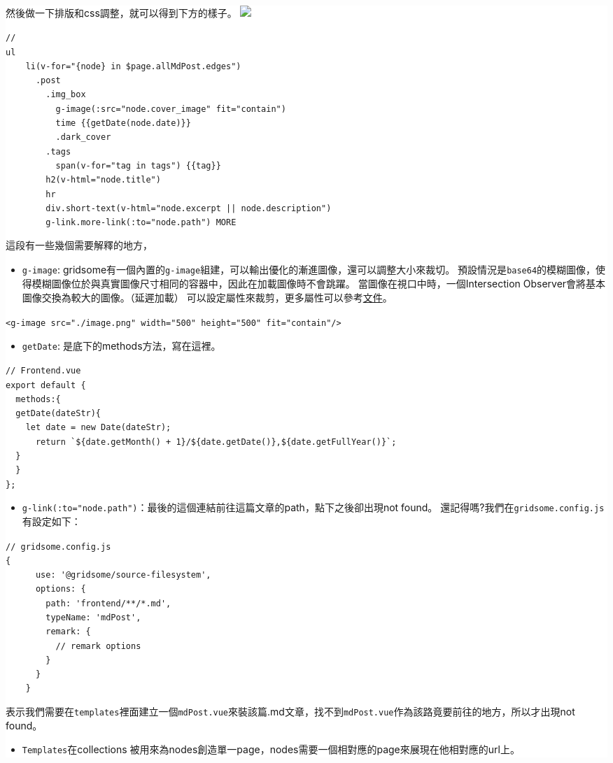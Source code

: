 然後做一下排版和css調整，就可以得到下方的樣子。
![](https://i.imgur.com/ZLjLl0r.png)
```typescript=
//
ul 
    li(v-for="{node} in $page.allMdPost.edges")
      .post
        .img_box
          g-image(:src="node.cover_image" fit="contain")
          time {{getDate(node.date)}} 
          .dark_cover
        .tags
          span(v-for="tag in tags") {{tag}}
        h2(v-html="node.title")
        hr
        div.short-text(v-html="node.excerpt || node.description")
        g-link.more-link(:to="node.path") MORE
```
這段有一些幾個需要解釋的地方，
* <code>g-image</code>: gridsome有一個內置的<code>g-image</code>組建，可以輸出優化的漸進圖像，還可以調整大小來裁切。
預設情況是<code>base64</code>的模糊圖像，使得模糊圖像位於與真實圖像尺寸相同的容器中，因此在加載圖像時不會跳躍。
當圖像在視口中時，一個Intersection Observer會將基本圖像交換為較大的圖像。（延遲加載）
可以設定屬性來裁剪，更多屬性可以參考[文件](https://gridsome.org/docs/images/#images)。

```typescript=
<g-image src="./image.png" width="500" height="500" fit="contain"/>
```

* <code>getDate</code>: 是底下的methods方法，寫在這裡。
```typescript=
// Frontend.vue
export default {
  methods:{
  getDate(dateStr){
    let date = new Date(dateStr);
      return `${date.getMonth() + 1}/${date.getDate()},${date.getFullYear()}`;
  }
  }
};

```
* <code>g-link(:to="node.path")</code>：最後的這個連結前往這篇文章的path，點下之後卻出現not found。
還記得嗎?我們在<code>gridsome.config.js</code>有設定如下：

```typescript=
// gridsome.config.js
{
      use: '@gridsome/source-filesystem',
      options: {
        path: 'frontend/**/*.md',
        typeName: 'mdPost',
        remark: {
          // remark options
        }
      }
    }
```
表示我們需要在<code>templates</code>裡面建立一個<code>mdPost.vue</code>來裝該篇.md文章，找不到<code>mdPost.vue</code>作為該路竟要前往的地方，所以才出現not found。
* <code>Templates</code>在collections 被用來為nodes創造單一page，nodes需要一個相對應的page來展現在他相對應的url上。

